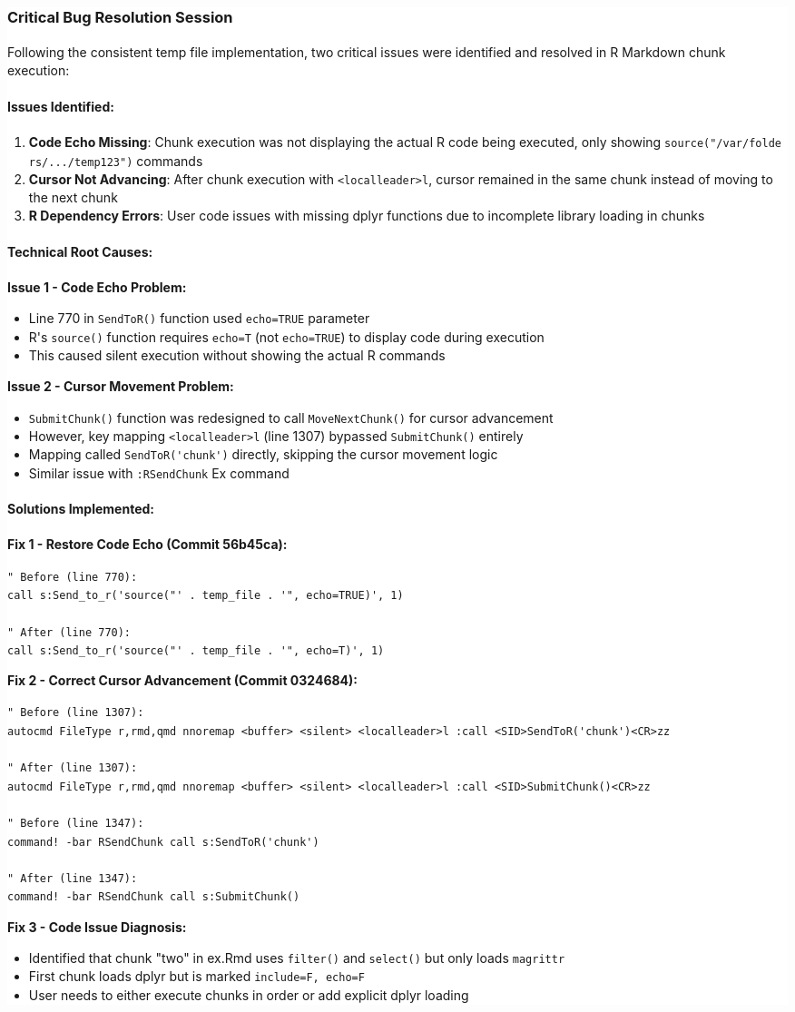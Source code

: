 ### **Critical Bug Resolution Session**

Following the consistent temp file implementation, two critical issues were identified and resolved in R Markdown chunk execution:

#### **Issues Identified:**
1. **Code Echo Missing**: Chunk execution was not displaying the actual R code being executed, only showing `source("/var/folders/.../temp123")` commands
2. **Cursor Not Advancing**: After chunk execution with `<localleader>l`, cursor remained in the same chunk instead of moving to the next chunk
3. **R Dependency Errors**: User code issues with missing dplyr functions due to incomplete library loading in chunks

#### **Technical Root Causes:**

**Issue 1 - Code Echo Problem:**
- Line 770 in `SendToR()` function used `echo=TRUE` parameter
- R's `source()` function requires `echo=T` (not `echo=TRUE`) to display code during execution
- This caused silent execution without showing the actual R commands

**Issue 2 - Cursor Movement Problem:**
- `SubmitChunk()` function was redesigned to call `MoveNextChunk()` for cursor advancement
- However, key mapping `<localleader>l` (line 1307) bypassed `SubmitChunk()` entirely
- Mapping called `SendToR('chunk')` directly, skipping the cursor movement logic
- Similar issue with `:RSendChunk` Ex command

#### **Solutions Implemented:**

**Fix 1 - Restore Code Echo (Commit 56b45ca):**
```vim
" Before (line 770):
call s:Send_to_r('source("' . temp_file . '", echo=TRUE)', 1)

" After (line 770):
call s:Send_to_r('source("' . temp_file . '", echo=T)', 1)
```

**Fix 2 - Correct Cursor Advancement (Commit 0324684):**
```vim
" Before (line 1307):
autocmd FileType r,rmd,qmd nnoremap <buffer> <silent> <localleader>l :call <SID>SendToR('chunk')<CR>zz

" After (line 1307):
autocmd FileType r,rmd,qmd nnoremap <buffer> <silent> <localleader>l :call <SID>SubmitChunk()<CR>zz

" Before (line 1347):
command! -bar RSendChunk call s:SendToR('chunk')

" After (line 1347):
command! -bar RSendChunk call s:SubmitChunk()
```

**Fix 3 - Code Issue Diagnosis:**
- Identified that chunk "two" in ex.Rmd uses `filter()` and `select()` but only loads `magrittr`
- First chunk loads dplyr but is marked `include=F, echo=F`
- User needs to either execute chunks in order or add explicit dplyr loading
